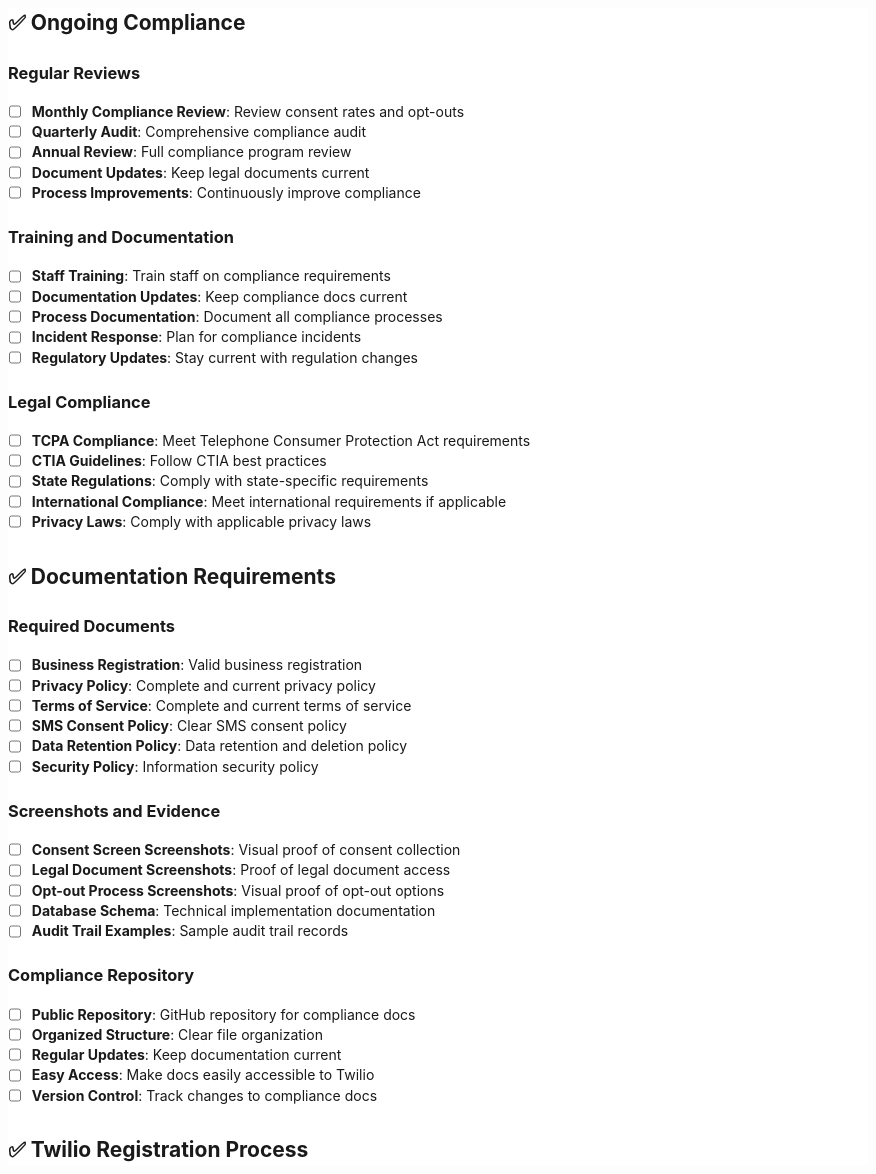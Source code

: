 ## ✅ Ongoing Compliance

### Regular Reviews
- [ ] **Monthly Compliance Review**: Review consent rates and opt-outs
- [ ] **Quarterly Audit**: Comprehensive compliance audit
- [ ] **Annual Review**: Full compliance program review
- [ ] **Document Updates**: Keep legal documents current
- [ ] **Process Improvements**: Continuously improve compliance

### Training and Documentation
- [ ] **Staff Training**: Train staff on compliance requirements
- [ ] **Documentation Updates**: Keep compliance docs current
- [ ] **Process Documentation**: Document all compliance processes
- [ ] **Incident Response**: Plan for compliance incidents
- [ ] **Regulatory Updates**: Stay current with regulation changes

### Legal Compliance
- [ ] **TCPA Compliance**: Meet Telephone Consumer Protection Act requirements
- [ ] **CTIA Guidelines**: Follow CTIA best practices
- [ ] **State Regulations**: Comply with state-specific requirements
- [ ] **International Compliance**: Meet international requirements if applicable
- [ ] **Privacy Laws**: Comply with applicable privacy laws

## ✅ Documentation Requirements

### Required Documents
- [ ] **Business Registration**: Valid business registration
- [ ] **Privacy Policy**: Complete and current privacy policy
- [ ] **Terms of Service**: Complete and current terms of service
- [ ] **SMS Consent Policy**: Clear SMS consent policy
- [ ] **Data Retention Policy**: Data retention and deletion policy
- [ ] **Security Policy**: Information security policy

### Screenshots and Evidence
- [ ] **Consent Screen Screenshots**: Visual proof of consent collection
- [ ] **Legal Document Screenshots**: Proof of legal document access
- [ ] **Opt-out Process Screenshots**: Visual proof of opt-out options
- [ ] **Database Schema**: Technical implementation documentation
- [ ] **Audit Trail Examples**: Sample audit trail records

### Compliance Repository
- [ ] **Public Repository**: GitHub repository for compliance docs
- [ ] **Organized Structure**: Clear file organization
- [ ] **Regular Updates**: Keep documentation current
- [ ] **Easy Access**: Make docs easily accessible to Twilio
- [ ] **Version Control**: Track changes to compliance docs

## ✅ Twilio Registration Process

